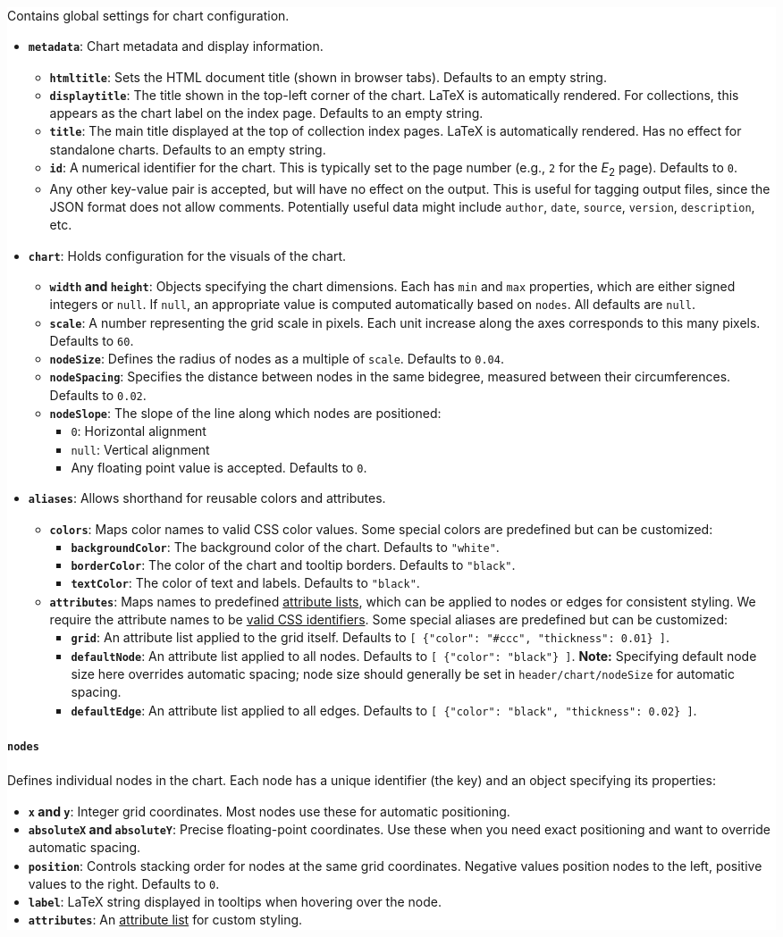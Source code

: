 Contains global settings for chart configuration.

- **`metadata`**: Chart metadata and display information.
  - **`htmltitle`**: Sets the HTML document title (shown in browser tabs). Defaults to an empty
    string.
  - **`displaytitle`**: The title shown in the top-left corner of the chart. LaTeX is automatically
    rendered. For collections, this appears as the chart label on the index page. Defaults to an
    empty string.
  - **`title`**: The main title displayed at the top of collection index pages. LaTeX is
    automatically rendered. Has no effect for standalone charts. Defaults to an empty string.
  - **`id`**: A numerical identifier for the chart. This is typically set to the page number (e.g.,
    `2` for the $E_2$ page). Defaults to `0`.
  - Any other key-value pair is accepted, but will have no effect on the output. This is useful for
    tagging output files, since the JSON format does not allow comments. Potentially useful data
    might include `author`, `date`, `source`, `version`, `description`, etc.

- **`chart`**: Holds configuration for the visuals of the chart.
  - **`width` and `height`**: Objects specifying the chart dimensions. Each has `min` and `max`
    properties, which are either signed integers or `null`. If `null`, an appropriate value is
    computed automatically based on `nodes`. All defaults are `null`.
  - **`scale`**: A number representing the grid scale in pixels. Each unit increase along the axes
    corresponds to this many pixels. Defaults to `60`.
  - **`nodeSize`**: Defines the radius of nodes as a multiple of `scale`. Defaults to `0.04`.
  - **`nodeSpacing`**: Specifies the distance between nodes in the same bidegree, measured between
    their circumferences. Defaults to `0.02`.
  - **`nodeSlope`**: The slope of the line along which nodes are positioned:
    - `0`: Horizontal alignment
    - `null`: Vertical alignment
    - Any floating point value is accepted. Defaults to `0`.

- **`aliases`**: Allows shorthand for reusable colors and attributes.
  - **`colors`**: Maps color names to valid CSS color values. Some special colors are predefined but
    can be customized:
    - **`backgroundColor`**: The background color of the chart. Defaults to `"white"`.
    - **`borderColor`**: The color of the chart and tooltip borders. Defaults to `"black"`.
    - **`textColor`**: The color of text and labels. Defaults to `"black"`.
  - **`attributes`**: Maps names to predefined [attribute lists](#attribute-lists), which can be
    applied to nodes or edges for consistent styling. We require the attribute names to be [valid
    CSS identifiers][css-identifiers]. Some special aliases are predefined but can be customized:
    - **`grid`**: An attribute list applied to the grid itself. Defaults to `[ {"color": "#ccc",
      "thickness": 0.01} ]`.
    - **`defaultNode`**: An attribute list applied to all nodes. Defaults to `[ {"color": "black"}
      ]`. **Note:** Specifying default node size here overrides automatic spacing; node size should
      generally be set in `header/chart/nodeSize` for automatic spacing.
    - **`defaultEdge`**: An attribute list applied to all edges. Defaults to `[ {"color": "black",
      "thickness": 0.02} ]`.

[css-identifiers]: https://walterebert.com/playground/css/valid-identifiers/

#### `nodes`

Defines individual nodes in the chart. Each node has a unique identifier (the key) and an object
specifying its properties:

- **`x` and `y`**: Integer grid coordinates. Most nodes use these for automatic positioning.
- **`absoluteX` and `absoluteY`**: Precise floating-point coordinates. Use these when you need exact
  positioning and want to override automatic spacing.
- **`position`**: Controls stacking order for nodes at the same grid coordinates. Negative values
  position nodes to the left, positive values to the right. Defaults to `0`.
- **`label`**: LaTeX string displayed in tooltips when hovering over the node.
- **`attributes`**: An [attribute list](#attribute-lists) for custom styling.
